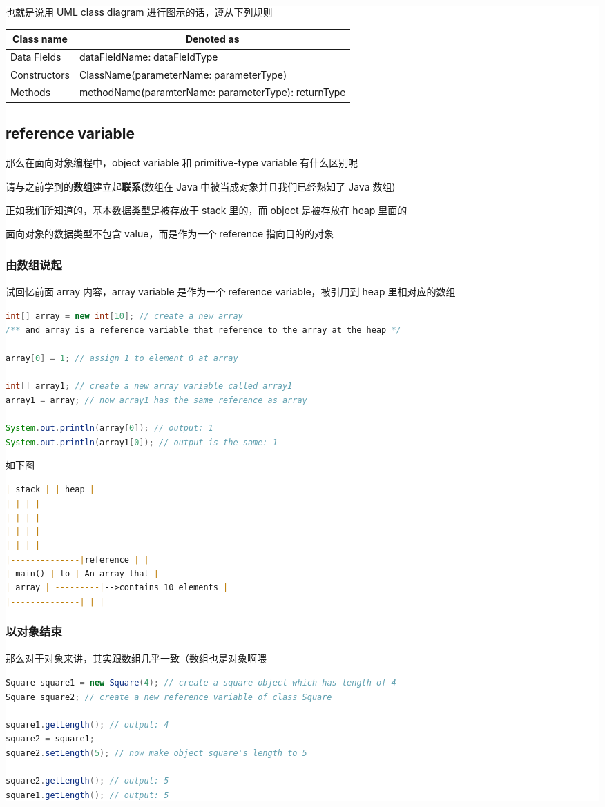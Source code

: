 也就是说用 UML class diagram 进行图示的话，遵从下列规则

| Class name   | Denoted as                                          |
| ------------ | --------------------------------------------------- |
| Data Fields  | dataFieldName: dataFieldType                        |
| Constructors | ClassName(parameterName: parameterType)             |
| Methods      | methodName(paramterName: parameterType): returnType |

## reference variable

那么在面向对象编程中，object variable 和 primitive-type variable 有什么区别呢

请与之前学到的**数组**建立起**联系**(数组在 Java 中被当成对象并且我们已经熟知了 Java 数组)

正如我们所知道的，基本数据类型是被存放于 stack 里的，而 object 是被存放在 heap 里面的

面向对象的数据类型不包含 value，而是作为一个 reference 指向目的的对象

### 由数组说起

试回忆前面 array 内容，array variable 是作为一个 reference variable，被引用到 heap 里相对应的数组

```java
int[] array = new int[10]; // create a new array
/** and array is a reference variable that reference to the array at the heap */

array[0] = 1; // assign 1 to element 0 at array

int[] array1; // create a new array variable called array1
array1 = array; // now array1 has the same reference as array

System.out.println(array[0]); // output: 1
System.out.println(array1[0]); // output is the same: 1
```

如下图

```markdown
| stack | | heap |
| | | |
| | | |
| | | |
| | | |
|--------------|reference | |
| main() | to | An array that |
| array | ---------|-->contains 10 elements |
|--------------| | |
```

### 以对象结束

那么对于对象来讲，其实跟数组几乎一致（~~数组也是对象啊喂~~

```java
Square square1 = new Square(4); // create a square object which has length of 4
Square square2; // create a new reference variable of class Square

square1.getLength(); // output: 4
square2 = square1;
square2.setLength(5); // now make object square's length to 5

square2.getLength(); // output: 5
square1.getLength(); // output: 5
```
